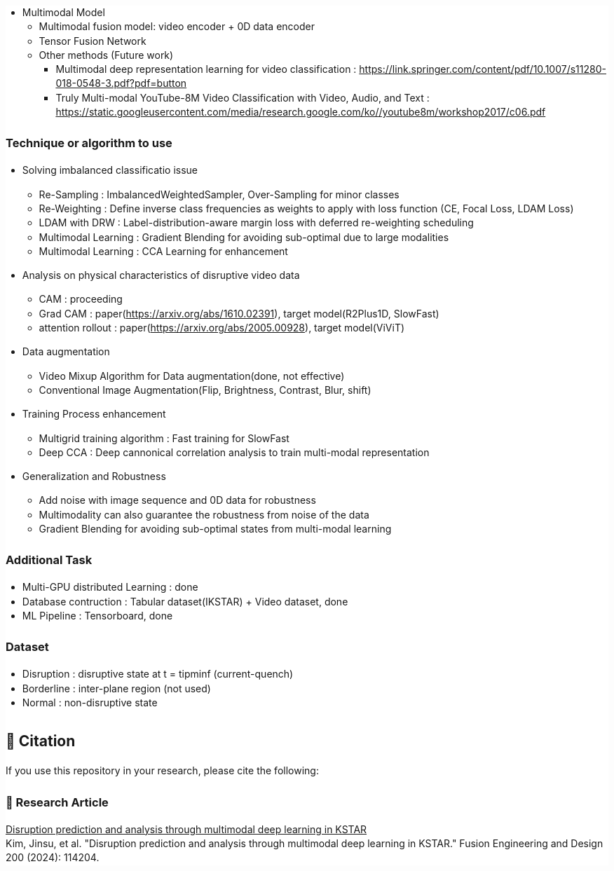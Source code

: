 - Multimodal Model
    - Multimodal fusion model: video encoder + 0D data encoder
    - Tensor Fusion Network
    - Other methods (Future work)
        - Multimodal deep representation learning for video classification : https://link.springer.com/content/pdf/10.1007/s11280-018-0548-3.pdf?pdf=button
        - Truly Multi-modal YouTube-8M Video Classification with Video, Audio, and Text : https://static.googleusercontent.com/media/research.google.com/ko//youtube8m/workshop2017/c06.pdf

### Technique or algorithm to use
- Solving imbalanced classificatio issue
    - Re-Sampling : ImbalancedWeightedSampler, Over-Sampling for minor classes
    - Re-Weighting : Define inverse class frequencies as weights to apply with loss function (CE, Focal Loss, LDAM Loss)
    - LDAM with DRW : Label-distribution-aware margin loss with deferred re-weighting scheduling
    - Multimodal Learning : Gradient Blending for avoiding sub-optimal due to large modalities
    - Multimodal Learning : CCA Learning for enhancement

- Analysis on physical characteristics of disruptive video data
    - CAM : proceeding
    - Grad CAM : paper(https://arxiv.org/abs/1610.02391), target model(R2Plus1D, SlowFast)
    - attention rollout : paper(https://arxiv.org/abs/2005.00928), target model(ViViT)

- Data augmentation
    - Video Mixup Algorithm for Data augmentation(done, not effective)
    - Conventional Image Augmentation(Flip, Brightness, Contrast, Blur, shift)

- Training Process enhancement
    - Multigrid training algorithm : Fast training for SlowFast
    - Deep CCA : Deep cannonical correlation analysis to train multi-modal representation

- Generalization and Robustness
    - Add noise with image sequence and 0D data for robustness
    - Multimodality can also guarantee the robustness from noise of the data
    - Gradient Blending for avoiding sub-optimal states from multi-modal learning

### Additional Task
- Multi-GPU distributed Learning : done
- Database contruction : Tabular dataset(IKSTAR) + Video dataset, done
- ML Pipeline : Tensorboard, done

### Dataset
- Disruption : disruptive state at t = tipminf (current-quench)
- Borderline : inter-plane region (not used)
- Normal : non-disruptive state

## 📖 Citation
If you use this repository in your research, please cite the following:

### 📜 Research Article
[Disruption prediction and analysis through multimodal deep learning in KSTAR](https://doi.org/10.1016/j.fusengdes.2024.114204)  
Kim, Jinsu, et al. "Disruption prediction and analysis through multimodal deep learning in KSTAR." Fusion Engineering and Design 200 (2024): 114204.
